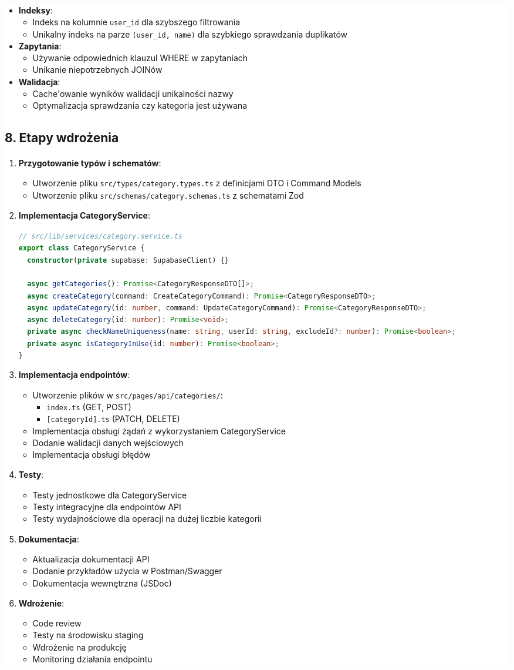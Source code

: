 - **Indeksy**:
  - Indeks na kolumnie `user_id` dla szybszego filtrowania
  - Unikalny indeks na parze `(user_id, name)` dla szybkiego sprawdzania duplikatów
- **Zapytania**:
  - Używanie odpowiednich klauzul WHERE w zapytaniach
  - Unikanie niepotrzebnych JOINów
- **Walidacja**:
  - Cache'owanie wyników walidacji unikalności nazwy
  - Optymalizacja sprawdzania czy kategoria jest używana

## 8. Etapy wdrożenia

1. **Przygotowanie typów i schematów**:

   - Utworzenie pliku `src/types/category.types.ts` z definicjami DTO i Command Models
   - Utworzenie pliku `src/schemas/category.schemas.ts` z schematami Zod

2. **Implementacja CategoryService**:

   ```typescript
   // src/lib/services/category.service.ts
   export class CategoryService {
     constructor(private supabase: SupabaseClient) {}

     async getCategories(): Promise<CategoryResponseDTO[]>;
     async createCategory(command: CreateCategoryCommand): Promise<CategoryResponseDTO>;
     async updateCategory(id: number, command: UpdateCategoryCommand): Promise<CategoryResponseDTO>;
     async deleteCategory(id: number): Promise<void>;
     private async checkNameUniqueness(name: string, userId: string, excludeId?: number): Promise<boolean>;
     private async isCategoryInUse(id: number): Promise<boolean>;
   }
   ```

3. **Implementacja endpointów**:

   - Utworzenie plików w `src/pages/api/categories/`:
     - `index.ts` (GET, POST)
     - `[categoryId].ts` (PATCH, DELETE)
   - Implementacja obsługi żądań z wykorzystaniem CategoryService
   - Dodanie walidacji danych wejściowych
   - Implementacja obsługi błędów

4. **Testy**:

   - Testy jednostkowe dla CategoryService
   - Testy integracyjne dla endpointów API
   - Testy wydajnościowe dla operacji na dużej liczbie kategorii

5. **Dokumentacja**:

   - Aktualizacja dokumentacji API
   - Dodanie przykładów użycia w Postman/Swagger
   - Dokumentacja wewnętrzna (JSDoc)

6. **Wdrożenie**:
   - Code review
   - Testy na środowisku staging
   - Wdrożenie na produkcję
   - Monitoring działania endpointu
